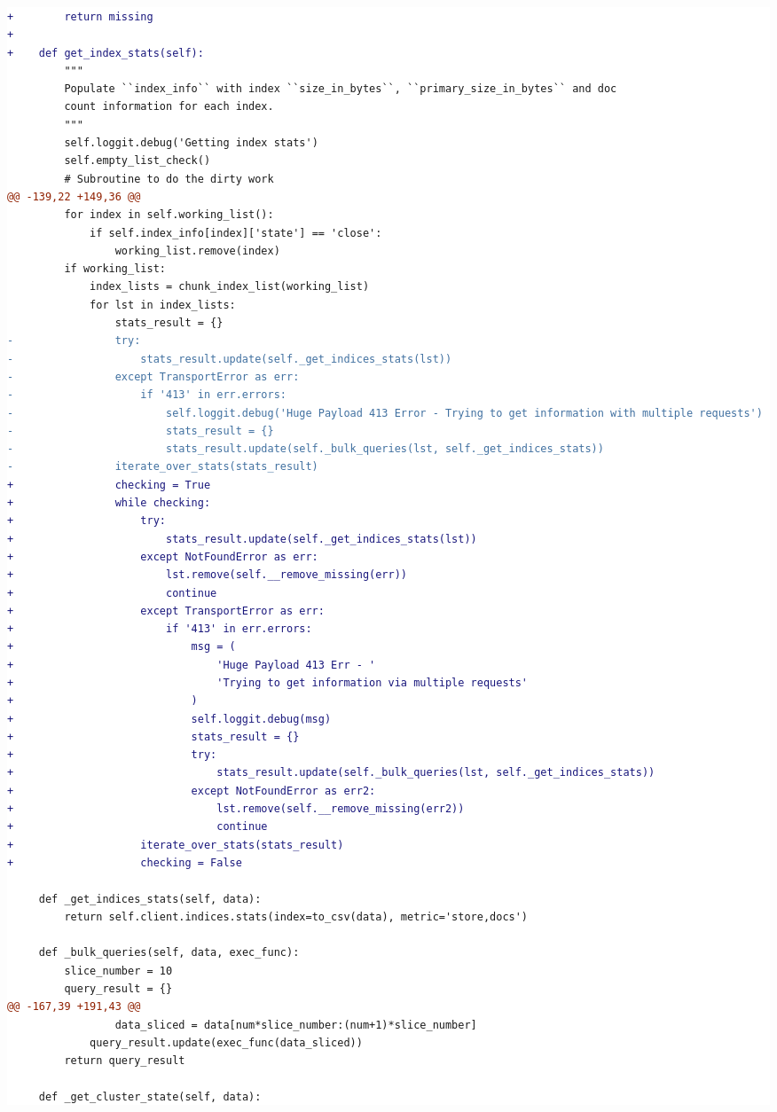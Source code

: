 ```diff
+        return missing
+
+    def get_index_stats(self):
         """
         Populate ``index_info`` with index ``size_in_bytes``, ``primary_size_in_bytes`` and doc
         count information for each index.
         """
         self.loggit.debug('Getting index stats')
         self.empty_list_check()
         # Subroutine to do the dirty work
@@ -139,22 +149,36 @@
         for index in self.working_list():
             if self.index_info[index]['state'] == 'close':
                 working_list.remove(index)
         if working_list:
             index_lists = chunk_index_list(working_list)
             for lst in index_lists:
                 stats_result = {}
-                try:
-                    stats_result.update(self._get_indices_stats(lst))
-                except TransportError as err:
-                    if '413' in err.errors:
-                        self.loggit.debug('Huge Payload 413 Error - Trying to get information with multiple requests')
-                        stats_result = {}
-                        stats_result.update(self._bulk_queries(lst, self._get_indices_stats))
-                iterate_over_stats(stats_result)
+                checking = True
+                while checking:
+                    try:
+                        stats_result.update(self._get_indices_stats(lst))
+                    except NotFoundError as err:
+                        lst.remove(self.__remove_missing(err))
+                        continue
+                    except TransportError as err:
+                        if '413' in err.errors:
+                            msg = (
+                                'Huge Payload 413 Err - '
+                                'Trying to get information via multiple requests'
+                            )
+                            self.loggit.debug(msg)
+                            stats_result = {}
+                            try:
+                                stats_result.update(self._bulk_queries(lst, self._get_indices_stats))
+                            except NotFoundError as err2:
+                                lst.remove(self.__remove_missing(err2))
+                                continue
+                    iterate_over_stats(stats_result)
+                    checking = False
 
     def _get_indices_stats(self, data):
         return self.client.indices.stats(index=to_csv(data), metric='store,docs')
 
     def _bulk_queries(self, data, exec_func):
         slice_number = 10
         query_result = {}
@@ -167,39 +191,43 @@
                 data_sliced = data[num*slice_number:(num+1)*slice_number]
             query_result.update(exec_func(data_sliced))
         return query_result
 
     def _get_cluster_state(self, data):
```